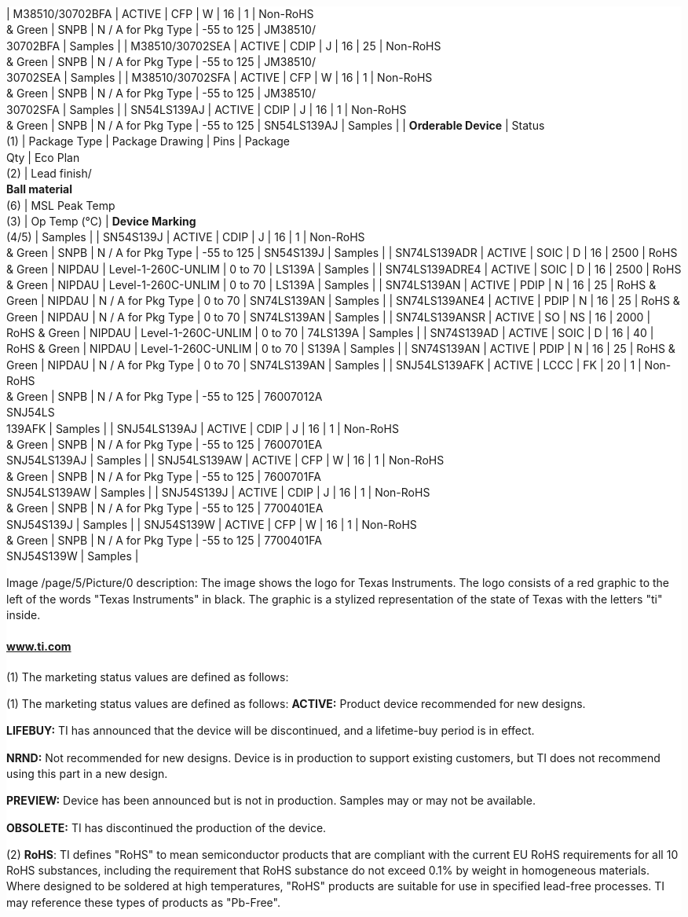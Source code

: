 | M38510/30702BFA         | ACTIVE        | CFP          | W               | 16   | 1              | Non-RoHS<br>& Green | SNPB                                        | N / A for Pkg Type          | -55 to 125   | JM38510/<br>30702BFA           | Samples |
| M38510/30702SEA         | ACTIVE        | CDIP         | J               | 16   | 25             | Non-RoHS<br>& Green | SNPB                                        | N / A for Pkg Type          | -55 to 125   | JM38510/<br>30702SEA           | Samples |
| M38510/30702SFA         | ACTIVE        | CFP          | W               | 16   | 1              | Non-RoHS<br>& Green | SNPB                                        | N / A for Pkg Type          | -55 to 125   | JM38510/<br>30702SFA           | Samples |
| SN54LS139AJ             | ACTIVE        | CDIP         | J               | 16   | 1              | Non-RoHS<br>& Green | SNPB                                        | N / A for Pkg Type          | -55 to 125   | SN54LS139AJ                    | Samples |
| <b>Orderable Device</b> | Status<br>(1) | Package Type | Package Drawing | Pins | Package<br>Qty | Eco Plan<br>(2)     | Lead finish/<br><b>Ball material</b><br>(6) | MSL Peak Temp<br>(3)        | Op Temp (°C) | <b>Device Marking</b><br>(4/5) | Samples |
| SN54S139J               | ACTIVE        | CDIP         | J               | 16   | 1              | Non-RoHS<br>& Green | SNPB                                        | N / A for Pkg Type          | -55 to 125   | SN54S139J                      | Samples |
| SN74LS139ADR            | ACTIVE        | SOIC         | D               | 16   | 2500           | RoHS & Green        | NIPDAU                                      | Level-1-260C-UNLIM          | 0 to 70      | LS139A                         | Samples |
| SN74LS139ADRE4          | ACTIVE        | SOIC         | D               | 16   | 2500           | RoHS & Green        | NIPDAU                                      | Level-1-260C-UNLIM          | 0 to 70      | LS139A                         | Samples |
| SN74LS139AN             | ACTIVE        | PDIP         | N               | 16   | 25             | RoHS & Green        | NIPDAU                                      | N / A for Pkg Type          | 0 to 70      | SN74LS139AN                    | Samples |
| SN74LS139ANE4           | ACTIVE        | PDIP         | N               | 16   | 25             | RoHS & Green        | NIPDAU                                      | N / A for Pkg Type          | 0 to 70      | SN74LS139AN                    | Samples |
| SN74LS139ANSR           | ACTIVE        | SO           | NS              | 16   | 2000           | RoHS & Green        | NIPDAU                                      | Level-1-260C-UNLIM          | 0 to 70      | 74LS139A                       | Samples |
| SN74S139AD              | ACTIVE        | SOIC         | D               | 16   | 40             | RoHS & Green        | NIPDAU                                      | Level-1-260C-UNLIM          | 0 to 70      | S139A                          | Samples |
| SN74S139AN              | ACTIVE        | PDIP         | N               | 16   | 25             | RoHS & Green        | NIPDAU                                      | N / A for Pkg Type          | 0 to 70      | SN74LS139AN                    | Samples |
| SNJ54LS139AFK           | ACTIVE        | LCCC         | FK              | 20   | 1              | Non-RoHS<br>& Green | SNPB                                        | N / A for Pkg Type          | -55 to 125   | 76007012A<br>SNJ54LS<br>139AFK | Samples |
| SNJ54LS139AJ            | ACTIVE        | CDIP         | J               | 16   | 1              | Non-RoHS<br>& Green | SNPB                                        | N / A for Pkg Type          | -55 to 125   | 7600701EA<br>SNJ54LS139AJ      | Samples |
| SNJ54LS139AW            | ACTIVE        | CFP          | W               | 16   | 1              | Non-RoHS<br>& Green | SNPB                                        | N / A for Pkg Type          | -55 to 125   | 7600701FA<br>SNJ54LS139AW      | Samples |
| SNJ54S139J              | ACTIVE        | CDIP         | J               | 16   | 1              | Non-RoHS<br>& Green | SNPB                                        | N / A for Pkg Type          | -55 to 125   | 7700401EA<br>SNJ54S139J        | Samples |
| SNJ54S139W              | ACTIVE        | CFP          | W               | 16   | 1              | Non-RoHS<br>& Green | SNPB                                        | N / A for Pkg Type          | -55 to 125   | 7700401FA<br>SNJ54S139W        | Samples |

Image /page/5/Picture/0 description: The image shows the logo for Texas Instruments. The logo consists of a red graphic to the left of the words "Texas Instruments" in black. The graphic is a stylized representation of the state of Texas with the letters "ti" inside.

#### www.ti.com

(1) The marketing status values are defined as follows:

(1) The marketing status values are defined as follows: **ACTIVE:** Product device recommended for new designs.

**LIFEBUY:** TI has announced that the device will be discontinued, and a lifetime-buy period is in effect.

**NRND:** Not recommended for new designs. Device is in production to support existing customers, but TI does not recommend using this part in a new design.

**PREVIEW:** Device has been announced but is not in production. Samples may or may not be available.

**OBSOLETE:** TI has discontinued the production of the device.

(2) **RoHS**: TI defines "RoHS" to mean semiconductor products that are compliant with the current EU RoHS requirements for all 10 RoHS substances, including the requirement that RoHS substance do not exceed 0.1% by weight in homogeneous materials. Where designed to be soldered at high temperatures, "RoHS" products are suitable for use in specified lead-free processes. TI may reference these types of products as "Pb-Free".
